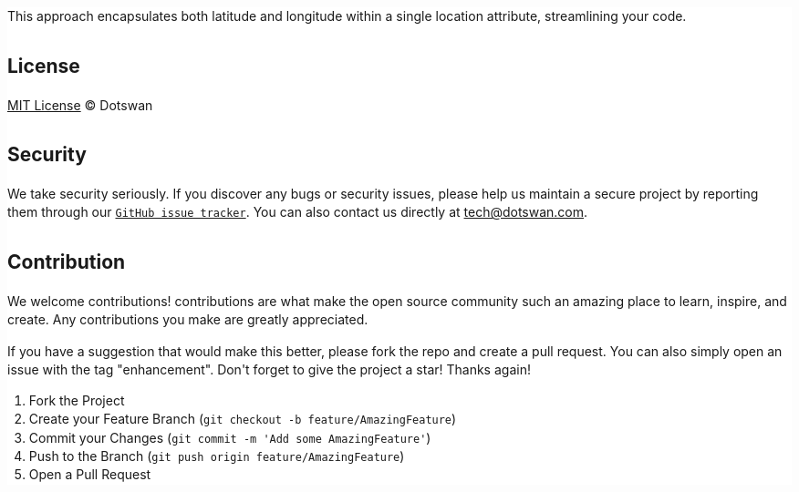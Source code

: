 This approach encapsulates both latitude and longitude within a single location attribute, streamlining your code.



## License

[MIT License](LICENSE.md) © Dotswan

## Security

We take security seriously. If you discover any bugs or security issues, please help us maintain a secure project by reporting them through our [`GitHub issue tracker`][link-github-issue]. You can also contact us directly at [tech@dotswan.com](mailto:tech@dotswan.com).

## Contribution

We welcome contributions! contributions are what make the open source community such an amazing place to learn, inspire, and create. Any contributions you make are greatly appreciated.

If you have a suggestion that would make this better, please fork the repo and create a pull request. You can also simply open an issue with the tag "enhancement". Don't forget to give the project a star! Thanks again!

1. Fork the Project
2. Create your Feature Branch (`git checkout -b feature/AmazingFeature`)
3. Commit your Changes (`git commit -m 'Add some AmazingFeature'`)
4. Push to the Branch (`git push origin feature/AmazingFeature`)
5. Open a Pull Request


[ico-version]: https://img.shields.io/packagist/v/dotswan/filament-map-picker.svg?style=flat-square
[ico-license]: https://img.shields.io/badge/license-MIT-brightgreen.svg?style=flat-square
[ico-downloads]: https://img.shields.io/packagist/dt/dotswan/filament-map-picker.svg?style=flat-square

[link-workflow-test]: https://github.com/dotswan/filament-map-picker/actions/workflows/ci.yml
[link-packagist]: https://packagist.org/packages/dotswan/filament-map-picker
[link-license]: https://github.com/dotswan/filament-map-picker/blob/master/LICENSE.md
[link-downloads]: https://packagist.org/packages/dotswan/filament-map-picker
[link-readme]: https://github.com/dotswan/filament-map-picker/blob/master/README.md
[link-github-issue]: https://github.com/dotswan/filament-map-picker/issues
[link-docs]: https://github.com/dotswan/filament-map-picker/blob/master/docs/openapi.yaml
[link-composer-json]: https://github.com/dotswan/filament-map-picker/blob/master/composer.json
[link-gitignore]: https://github.com/dotswan/filament-map-picker/blob/master/.gitignore
[link-pint]: https://github.com/dotswan/filament-map-picker/blob/master/pint.json
[link-author]: https://github.com/dotswan
